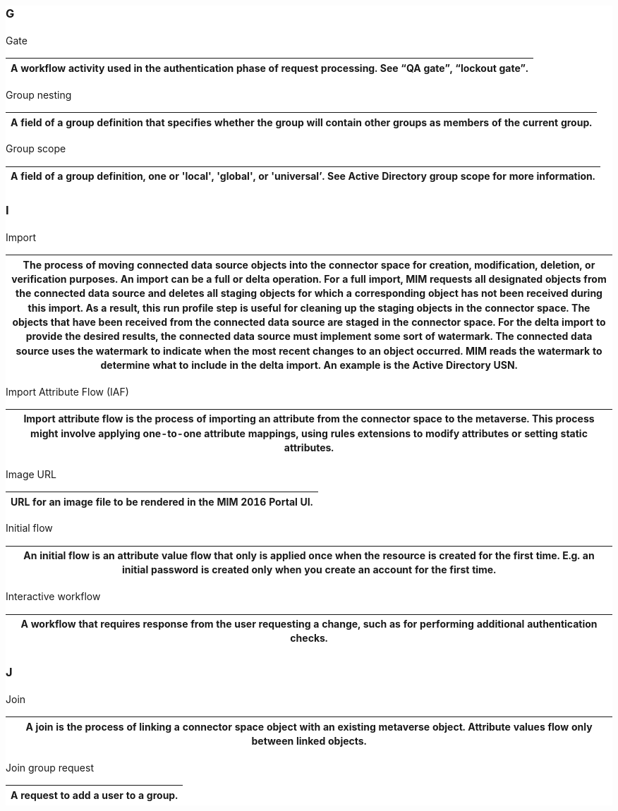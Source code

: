 
### G

Gate

| A workflow activity used in the authentication phase of request processing. See “QA gate”, “lockout gate”. |
|------------------------------------------------------------------------------------------------------------|


Group nesting

| A field of a group definition that specifies whether the group will contain other groups as members of the current group. |
|---------------------------------------------------------------------------------------------------------------------------|


Group scope

| A field of a group definition, one or 'local', 'global', or 'universal’. See Active Directory group scope for more information. |
|---------------------------------------------------------------------------------------------------------------------------------|


### I

Import

| The process of moving connected data source objects into the connector space for creation, modification, deletion, or verification purposes. An import can be a full or delta operation. For a full import, MIM requests all designated objects from the connected data source and deletes all staging objects for which a corresponding object has not been received during this import. As a result, this run profile step is useful for cleaning up the staging objects in the connector space. The objects that have been received from the connected data source are staged in the connector space. For the delta import to provide the desired results, the connected data source must implement some sort of watermark. The connected data source uses the watermark to indicate when the most recent changes to an object occurred. MIM reads the watermark to determine what to include in the delta import. An example is the Active Directory USN. |
|---------------------------------------------------------------------------------------------------------------------------------------------------------------------------------------------------------------------------------------------------------------------------------------------------------------------------------------------------------------------------------------------------------------------------------------------------------------------------------------------------------------------------------------------------------------------------------------------------------------------------------------------------------------------------------------------------------------------------------------------------------------------------------------------------------------------------------------------------------------------------------------------------------------------------------------------------------------|


Import Attribute Flow (IAF)

| Import attribute flow is the process of importing an attribute from the connector space to the metaverse. This process might involve applying one-to-one attribute mappings, using rules extensions to modify attributes or setting static attributes. |
|--------------------------------------------------------------------------------------------------------------------------------------------------------------------------------------------------------------------------------------------------------|


Image URL

| URL for an image file to be rendered in the MIM 2016 Portal UI. |
|-----------------------------------------------------------------|


Initial flow

| An initial flow is an attribute value flow that only is applied once when the resource is created for the first time. E.g. an initial password is created only when you create an account for the first time. |
|---------------------------------------------------------------------------------------------------------------------------------------------------------------------------------------------------------------|


Interactive workflow

| A workflow that requires response from the user requesting a change, such as for performing additional authentication checks. |
|-------------------------------------------------------------------------------------------------------------------------------|


### J

Join

| A join is the process of linking a connector space object with an existing metaverse object. Attribute values flow only between linked objects. |
|-------------------------------------------------------------------------------------------------------------------------------------------------|


Join group request

| A request to add a user to a group. |
|-------------------------------------|
